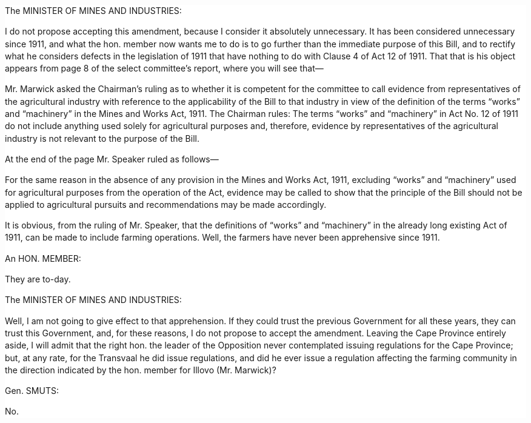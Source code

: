 <from>The <person refersTo="hansard_za">MINISTER OF MINES AND INDUSTRIES</person>:</from>

<p>I do not propose accepting this amendment, because I consider it absolutely unnecessary. It has been considered unnecessary since 1911, and what the hon. member now wants me to do is to go further than the immediate purpose of this Bill, and to rectify what he considers defects in the legislation of 1911 that have nothing to do with Clause 4 of Act 12 of 1911. That that is his object appears from page 8 of the select committee&#x2019;s report, where you will see that&#x2014;</p>

<block name="quote">Mr. Marwick asked the Chairman&#x2019;s ruling as to whether it is competent for the committee to call evidence from representatives of the agricultural industry with reference to the applicability of the Bill to that industry in view of the definition of the terms &#x201C;works&#x201D; and &#x201C;machinery&#x201D; in the Mines and Works Act, 1911. The Chairman rules: The terms &#x201C;works&#x201D; and &#x201C;machinery&#x201D; in Act No. 12 of 1911 do not include anything used solely for agricultural purposes and, therefore, evidence by representatives of the agricultural industry is not relevant to the purpose of the Bill.</block>

<p>At the end of the page Mr. Speaker ruled as follows&#x2014;</p>

<block name="quote">For the same reason in the absence of any provision in the Mines and Works Act, 1911, excluding &#x201C;works&#x201D; and &#x201C;machinery&#x201D; used for agricultural purposes from the operation of the Act, evidence may be called to show that the principle of the Bill should not be applied to agricultural pursuits and recommendations may be made accordingly.</block>

<p>It is obvious, from the ruling of Mr. Speaker, that the definitions of &#x201C;works&#x201D; and &#x201C;machinery&#x201D; in the already long existing Act of 1911, can be made to include farming operations. Well, the farmers have never been apprehensive since 1911.</p>

</speech>

<speech by="#hon_member">

<from>An <person refersTo="hansard_za">HON. MEMBER</person>:</from>

<p>They are to-day.</p>

</speech>

<speech by="#minister_of_mines_and_industries">

<from>The <person refersTo="hansard_za">MINISTER OF MINES AND INDUSTRIES</person>:</from>

<p>Well, I am not going to give effect to that apprehension. If they could trust the previous Government for all these years, they can trust this Government, and, for these reasons, I do not propose to accept the amendment. Leaving the Cape Province entirely aside, I will admit that the right hon. the leader of the Opposition never contemplated issuing regulations for the Cape Province; but, at any rate, for the Transvaal he did issue regulations, and did he ever issue a regulation affecting the farming community in the direction indicated by the hon. member for Illovo (Mr. Marwick)?</p>

</speech>

<speech by="#smuts">

<from>Gen. <person refersTo="hansard_za">SMUTS</person>:</from>

<p>No.</p>

</speech>

<speech by="#minister_of_mines_and_industries">
